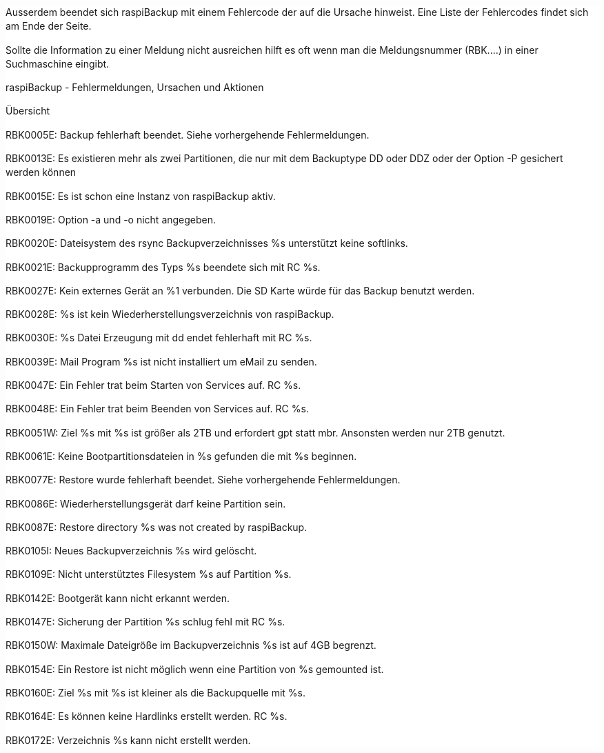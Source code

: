 Ausserdem beendet sich raspiBackup mit einem Fehlercode der auf die Ursache hinweist. Eine Liste der Fehlercodes findet sich am Ende der Seite.

Sollte die Information zu einer Meldung nicht ausreichen hilft es oft wenn man die Meldungsnummer (RBK....) in einer Suchmaschine eingibt.


raspiBackup - Fehlermeldungen, Ursachen und Aktionen


Übersicht

RBK0005E: Backup fehlerhaft beendet. Siehe vorhergehende Fehlermeldungen.

RBK0013E: Es existieren mehr als zwei Partitionen, die nur mit dem Backuptype DD oder DDZ oder der Option -P gesichert werden können

RBK0015E: Es ist schon eine Instanz von raspiBackup aktiv.

RBK0019E: Option -a und -o nicht angegeben.

RBK0020E: Dateisystem des rsync Backupverzeichnisses %s unterstützt keine softlinks.

RBK0021E: Backupprogramm des Typs %s beendete sich mit RC %s.

RBK0027E: Kein externes Gerät an %1 verbunden. Die SD Karte würde für das Backup benutzt werden.

RBK0028E: %s ist kein Wiederherstellungsverzeichnis von raspiBackup.

RBK0030E: %s Datei Erzeugung mit dd endet fehlerhaft mit RC %s.

RBK0039E: Mail Program %s ist nicht installiert um eMail zu senden.

RBK0047E: Ein Fehler trat beim Starten von Services auf. RC %s.

RBK0048E: Ein Fehler trat beim Beenden von Services auf. RC %s.

RBK0051W: Ziel %s mit %s ist größer als 2TB und erfordert gpt statt mbr. Ansonsten werden nur 2TB genutzt.

RBK0061E: Keine Bootpartitionsdateien in %s gefunden die mit %s beginnen.

RBK0077E: Restore wurde fehlerhaft beendet. Siehe vorhergehende Fehlermeldungen.

RBK0086E: Wiederherstellungsgerät darf keine Partition sein.

RBK0087E: Restore directory %s was not created by raspiBackup.

RBK0105I: Neues Backupverzeichnis %s wird gelöscht.

RBK0109E: Nicht unterstütztes Filesystem %s auf Partition %s.

RBK0142E: Bootgerät kann nicht erkannt werden.

RBK0147E: Sicherung der Partition %s schlug fehl mit RC %s.

RBK0150W: Maximale Dateigröße im Backupverzeichnis %s ist auf 4GB begrenzt.

RBK0154E: Ein Restore ist nicht möglich wenn eine Partition von %s gemounted ist.

RBK0160E: Ziel %s mit %s ist kleiner als die Backupquelle mit %s.

RBK0164E: Es können keine Hardlinks erstellt werden. RC %s.

RBK0172E: Verzeichnis %s kann nicht erstellt werden.
